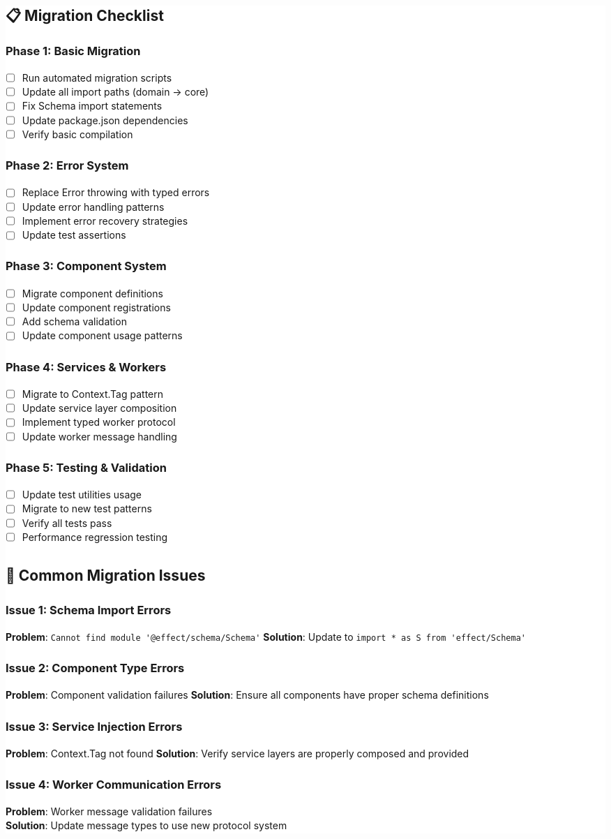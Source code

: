 ## 📋 Migration Checklist

### Phase 1: Basic Migration
- [ ] Run automated migration scripts
- [ ] Update all import paths (domain → core)
- [ ] Fix Schema import statements
- [ ] Update package.json dependencies
- [ ] Verify basic compilation

### Phase 2: Error System
- [ ] Replace Error throwing with typed errors
- [ ] Update error handling patterns
- [ ] Implement error recovery strategies
- [ ] Update test assertions

### Phase 3: Component System
- [ ] Migrate component definitions
- [ ] Update component registrations
- [ ] Add schema validation
- [ ] Update component usage patterns

### Phase 4: Services & Workers
- [ ] Migrate to Context.Tag pattern
- [ ] Update service layer composition
- [ ] Implement typed worker protocol
- [ ] Update worker message handling

### Phase 5: Testing & Validation
- [ ] Update test utilities usage
- [ ] Migrate to new test patterns
- [ ] Verify all tests pass
- [ ] Performance regression testing

## 🔧 Common Migration Issues

### Issue 1: Schema Import Errors
**Problem**: `Cannot find module '@effect/schema/Schema'`
**Solution**: Update to `import * as S from 'effect/Schema'`

### Issue 2: Component Type Errors  
**Problem**: Component validation failures
**Solution**: Ensure all components have proper schema definitions

### Issue 3: Service Injection Errors
**Problem**: Context.Tag not found
**Solution**: Verify service layers are properly composed and provided

### Issue 4: Worker Communication Errors
**Problem**: Worker message validation failures  
**Solution**: Update message types to use new protocol system
